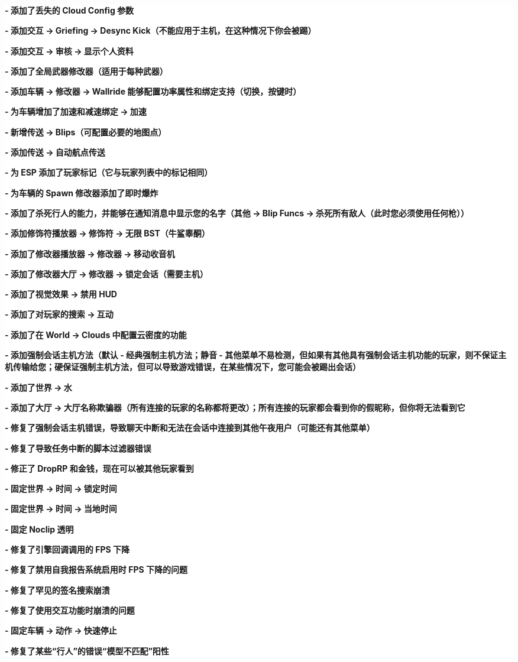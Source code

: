 **- 添加了丢失的 Cloud Config 参数**

**- 添加交互 -> Griefing -> Desync Kick（不能应用于主机，在这种情况下你会被踢）**

**- 添加交互 -> 审核 -> 显示个人资料**

**- 添加了全局武器修改器（适用于每种武器）**

**- 添加车辆 -> 修改器 -> Wallride 能够配置功率属性和绑定支持（切换，按键时）**

**- 为车辆增加了加速和减速绑定 -> 加速**

**- 新增传送 -> Blips（可配置必要的地图点）**

**- 添加传送 -> 自动航点传送**

**- 为 ESP 添加了玩家标记（它与玩家列表中的标记相同）**

**- 为车辆的 Spawn 修改器添加了即时爆炸**

**- 添加了杀死行人的能力，并能够在通知消息中显示您的名字（其他 -> Blip Funcs -> 杀死所有敌人（此时您必须使用任何枪））**

**- 添加修饰符播放器 -> 修饰符 -> 无限 BST（牛鲨睾酮）**

**- 添加了修改器播放器 -> 修改器 -> 移动收音机**

**- 添加了修改器大厅 -> 修改器 -> 锁定会话（需要主机）**

**- 添加了视觉效果 -> 禁用 HUD**

**- 添加了对玩家的搜索 -> 互动**

**- 添加了在 World -> Clouds 中配置云密度的功能**

**- 添加强制会话主机方法（默认 - 经典强制主机方法；静音 - 其他菜单不易检测，但如果有其他具有强制会话主机功能的玩家，则不保证主机传输给您；硬保证强制主机方法，但可以导致游戏错误，在某些情况下，您可能会被踢出会话）**

**- 添加了世界 -> 水**

**- 添加了大厅 -> 大厅名称欺骗器（所有连接的玩家的名称都将更改）；所有连接的玩家都会看到你的假昵称，但你将无法看到它**

**- 修复了强制会话主机错误，导致聊天中断和无法在会话中连接到其他午夜用户（可能还有其他菜单）**

**- 修复了导致任务中断的脚本过滤器错误**

**- 修正了 DropRP 和金钱，现在可以被其他玩家看到**

**- 固定世界 -> 时间 -> 锁定时间**

**- 固定世界 -> 时间 -> 当地时间**

**- 固定 Noclip 透明**

**- 修复了引擎回调调用的 FPS 下降**

**- 修复了禁用自我报告系统启用时 FPS 下降的问题**

**- 修复了罕见的签名搜索崩溃**

**- 修复了使用交互功能时崩溃的问题**

**- 固定车辆 -> 动作 -> 快速停止**

**- 修复了某些“行人”的错误“模型不匹配”阳性**
